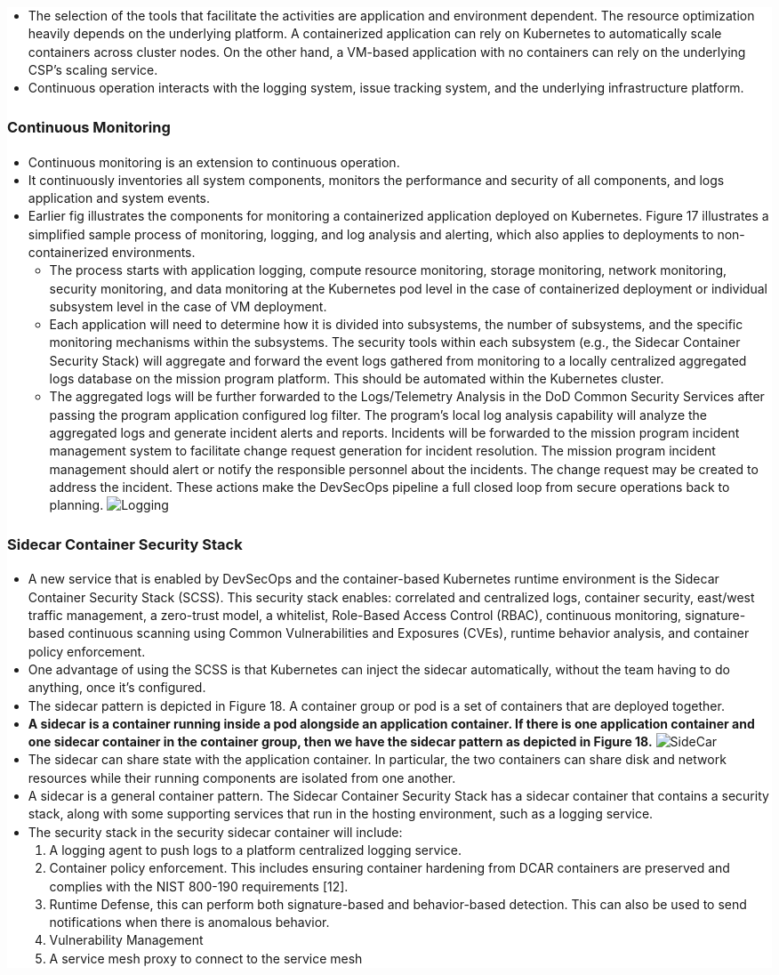 * The selection of the tools that facilitate the activities are application and environment dependent. The resource optimization heavily depends on the underlying platform. A containerized application can rely on Kubernetes to automatically scale containers across cluster nodes. On the other hand, a VM-based application with no containers can rely on the underlying CSP’s scaling service. 
* Continuous operation interacts with the logging system, issue tracking system, and the underlying infrastructure platform. 
### Continuous Monitoring 
* Continuous monitoring is an extension to continuous operation. 
* It continuously inventories all system components, monitors the performance and security of all components, and logs application and system events. 
* Earlier fig illustrates the components for monitoring a containerized application deployed on Kubernetes. Figure 17 illustrates a simplified sample process of monitoring, logging, and log analysis and alerting, which also applies to deployments to non-containerized environments. 
   * The process starts with application logging, compute resource monitoring, storage monitoring, network monitoring, security monitoring, and data monitoring at the Kubernetes pod level in the case of containerized deployment or individual subsystem level in the case of VM deployment. 
   *  Each application will need to determine how it is divided into subsystems, the number of subsystems, and the specific monitoring mechanisms within the subsystems. The security tools within each subsystem (e.g., the Sidecar Container Security Stack) will aggregate and forward the event logs gathered from monitoring to a locally centralized aggregated logs database on the mission program platform. This should be automated within the Kubernetes cluster. 
   * The aggregated logs will be further forwarded to the Logs/Telemetry Analysis in the DoD Common Security Services after passing the program application configured log filter. The program’s local log analysis capability will analyze the aggregated logs and generate incident alerts and reports. Incidents will be forwarded to the mission program incident management system to facilitate change request generation for incident resolution. The mission program incident management should alert or notify the responsible personnel about the incidents. The change request may be created to address the incident. These actions make the DevSecOps pipeline a full closed loop from secure operations back to planning. 
![Logging](https://user-images.githubusercontent.com/8856857/86084082-479a7680-badf-11ea-80fd-161e8aadd3d6.png)

### Sidecar Container Security Stack 
* A new service that is enabled by DevSecOps and the container-based Kubernetes runtime environment is the Sidecar Container Security Stack (SCSS). This security stack enables: correlated and centralized logs, container security, east/west traffic management, a zero-trust model, a whitelist, Role-Based Access Control (RBAC), continuous monitoring, signature-based continuous scanning using Common Vulnerabilities and Exposures (CVEs), runtime behavior analysis, and container policy enforcement. 
* One advantage of using the SCSS is that Kubernetes can inject the sidecar automatically, without the team having to do anything, once it’s configured. 
* The sidecar pattern is depicted in Figure 18. A container group or pod is a set of containers that are deployed together. 
* **A sidecar is a container running inside a pod alongside an application container. If there is one application container and one sidecar container in the container group, then we have the sidecar pattern as depicted in Figure 18.** 
![SideCar](https://user-images.githubusercontent.com/8856857/86084200-92b48980-badf-11ea-8162-a2e29fa11017.png)
* The sidecar can share state with the application container. In particular, the two containers can share disk and network resources while their running components are isolated from one another. 
* A sidecar is a general container pattern. The Sidecar Container Security Stack has a sidecar container that contains a security stack, along with some supporting services that run in the hosting environment, such as a logging service. 
* The security stack in the security sidecar container will include: 
   1. A logging agent to push logs to a platform centralized logging service. 
   2. Container policy enforcement. This includes ensuring container hardening from DCAR containers are preserved and complies with the NIST 800-190 requirements [12]. 
   3. Runtime Defense, this can perform both signature-based and behavior-based detection. This can also be used to send notifications when there is anomalous behavior. 
   4. Vulnerability Management 
   5. A service mesh proxy to connect to the service mesh 